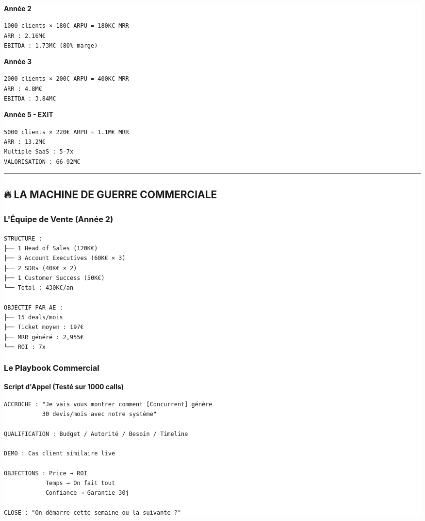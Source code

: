**Année 2**
```
1000 clients × 180€ ARPU = 180K€ MRR
ARR : 2.16M€
EBITDA : 1.73M€ (80% marge)
```

**Année 3**
```
2000 clients × 200€ ARPU = 400K€ MRR
ARR : 4.8M€
EBITDA : 3.84M€
```

**Année 5 - EXIT**
```
5000 clients × 220€ ARPU = 1.1M€ MRR
ARR : 13.2M€
Multiple SaaS : 5-7x
VALORISATION : 66-92M€
```

---

## 🔥 LA MACHINE DE GUERRE COMMERCIALE

### L'Équipe de Vente (Année 2)

```
STRUCTURE :
├── 1 Head of Sales (120K€)
├── 3 Account Executives (60K€ × 3)
├── 2 SDRs (40K€ × 2)
├── 1 Customer Success (50K€)
└── Total : 430K€/an

OBJECTIF PAR AE :
├── 15 deals/mois
├── Ticket moyen : 197€
├── MRR généré : 2,955€
└── ROI : 7x
```

### Le Playbook Commercial

**Script d'Appel (Testé sur 1000 calls)**
```
ACCROCHE : "Je vais vous montrer comment [Concurrent] génère
           30 devis/mois avec notre système"

QUALIFICATION : Budget / Autorité / Besoin / Timeline

DEMO : Cas client similaire live

OBJECTIONS : Price → ROI
            Temps → On fait tout
            Confiance → Garantie 30j

CLOSE : "On démarre cette semaine ou la suivante ?"
```
